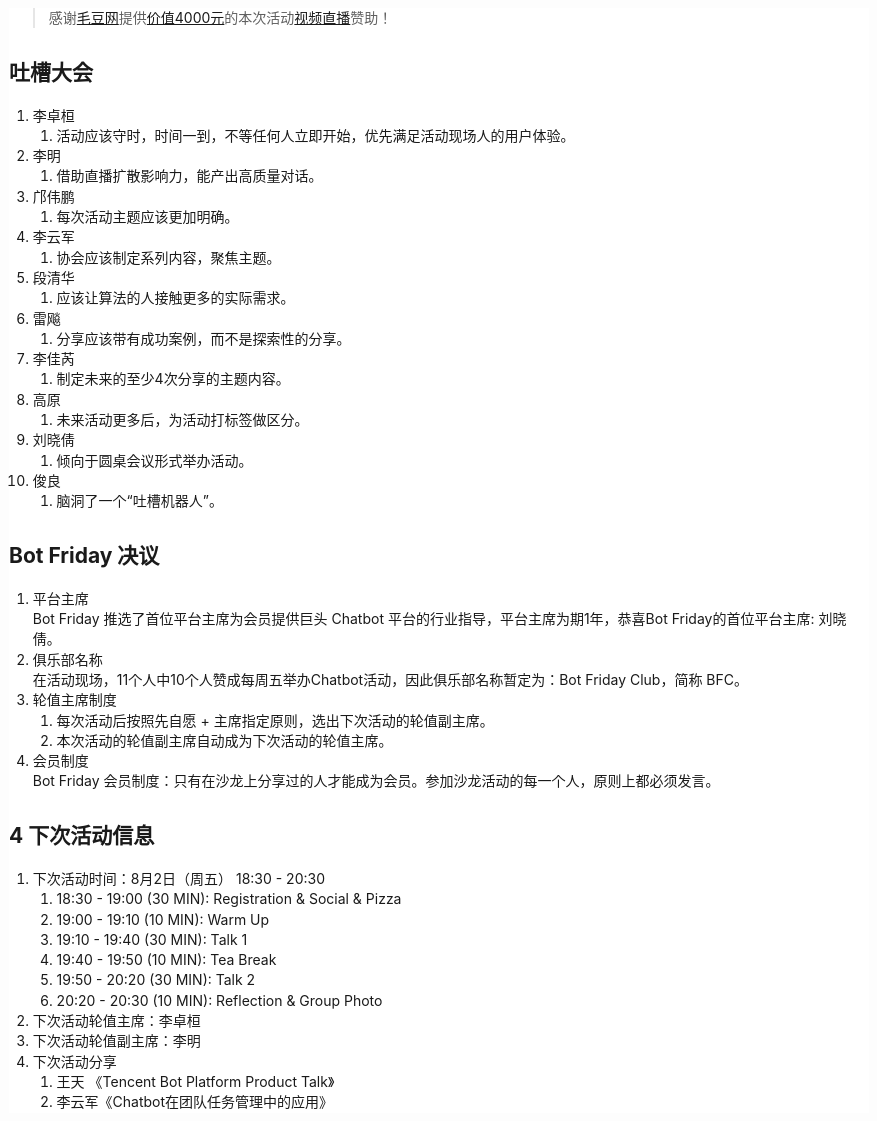   </video>
</div>

> 感谢[毛豆网](https://maodou.io)提供[价值4000元](https://maodou.io/pricing)的本次活动[视频直播](https://live.maodou.io/course/yCt9NCNBdBe52uiT5)赞助！

## 吐槽大会

1. 李卓桓
    1. 活动应该守时，时间一到，不等任何人立即开始，优先满足活动现场人的用户体验。
1. 李明
    1. 借助直播扩散影响力，能产出高质量对话。
1. 邝伟鹏
    1. 每次活动主题应该更加明确。
1. 李云军
    1. 协会应该制定系列内容，聚焦主题。
1. 段清华
    1. 应该让算法的人接触更多的实际需求。
1. 雷飚
    1. 分享应该带有成功案例，而不是探索性的分享。
1. 李佳芮
    1. 制定未来的至少4次分享的主题内容。
1. 高原
    1. 未来活动更多后，为活动打标签做区分。
1. 刘晓倩
    1. 倾向于圆桌会议形式举办活动。
1. 俊良
    1. 脑洞了一个“吐槽机器人”。

## Bot Friday 决议

1. 平台主席  
Bot Friday 推选了首位平台主席为会员提供巨头 Chatbot 平台的行业指导，平台主席为期1年，恭喜Bot Friday的首位平台主席: 刘晓倩。
1. 俱乐部名称  
在活动现场，11个人中10个人赞成每周五举办Chatbot活动，因此俱乐部名称暂定为：Bot Friday Club，简称 BFC。
1. 轮值主席制度  
    1. 每次活动后按照先自愿 + 主席指定原则，选出下次活动的轮值副主席。
    1. 本次活动的轮值副主席自动成为下次活动的轮值主席。
1. 会员制度  
Bot Friday 会员制度：只有在沙龙上分享过的人才能成为会员。参加沙龙活动的每一个人，原则上都必须发言。

## 4 下次活动信息

1. 下次活动时间：8月2日（周五） 18:30 - 20:30
    1. 18:30 - 19:00 (30 MIN): Registration & Social & Pizza
    1. 19:00 - 19:10 (10 MIN): Warm Up
    1. 19:10 - 19:40 (30 MIN): Talk 1
    1. 19:40 - 19:50 (10 MIN): Tea Break
    1. 19:50 - 20:20 (30 MIN): Talk 2
    1. 20:20 - 20:30 (10 MIN): Reflection & Group Photo
1. 下次活动轮值主席：李卓桓
1. 下次活动轮值副主席：李明
1. 下次活动分享
    1. 王天 《Tencent Bot Platform Product Talk》
    1. 李云军《Chatbot在团队任务管理中的应用》
